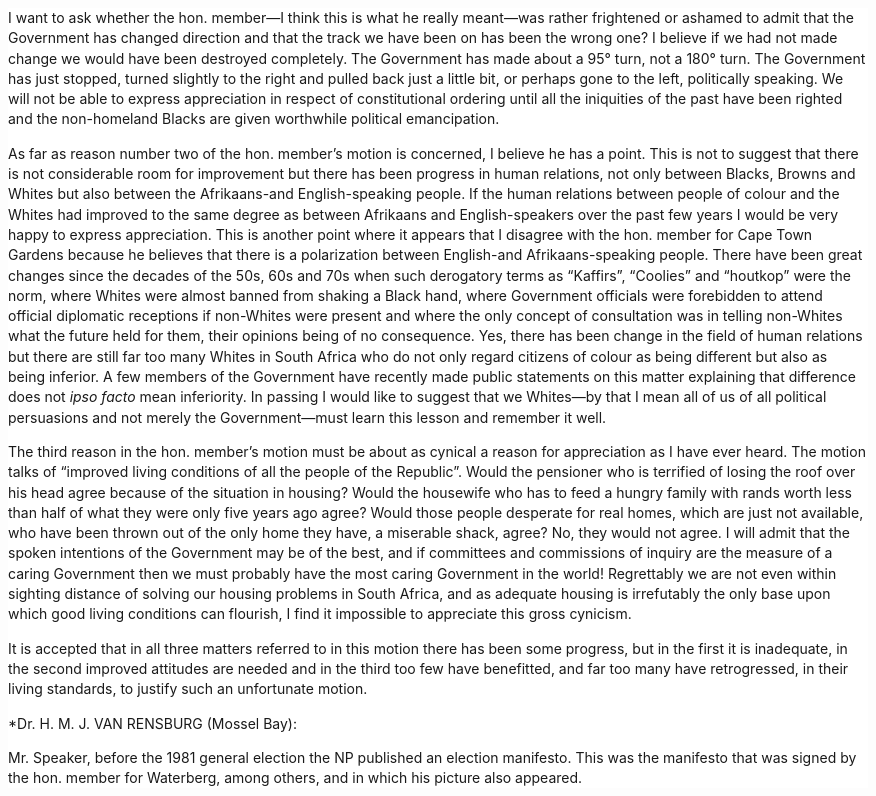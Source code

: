 <p>I want to ask whether the hon. member&#x2014;I think this is what he really meant&#x2014;was rather frightened or ashamed to admit that the Government has changed direction and that the track we have been on has been the wrong one? I believe if we had not made change we would have been destroyed completely. The Government has made about a 95° turn, not a 180° turn. The Government has just stopped, turned slightly to the right and pulled back just a little bit, or perhaps gone to the left, politically speaking. We will not be able to express appreciation in respect of constitutional ordering until all the iniquities of the past have been righted and the non-homeland Blacks are given worthwhile political emancipation.</p>

<p>As far as reason number two of the hon. member&#x2019;s motion is concerned, I believe he has a point. This is not to suggest that there is not considerable room for improvement but there has been progress in human relations, not only between Blacks, Browns and Whites but also between the Afrikaans-and English-speaking people. If the human relations between people of colour and the Whites had improved to the same degree as between Afrikaans and English-speakers over the past few years I would be very happy to express appreciation. This is another point where it appears that I disagree with the hon. member for Cape Town Gardens because he believes that there is a polarization between English-and Afrikaans-speaking people. There have been great changes since the decades of the 50s, 60s and 70s when such derogatory terms as &#x201C;Kaffirs&#x201D;, &#x201C;Coolies&#x201D; and &#x201C;houtkop&#x201D; were the norm, where Whites were almost banned from shaking a Black hand, where Government officials were forebidden to attend official diplomatic receptions if non-Whites were present and where the only concept of consultation <span class="col_809-810" refersTo="page_0433"/>was in telling non-Whites what the future held for them, their opinions being of no consequence. Yes, there has been change in the field of human relations but there are still far too many Whites in South Africa who do not only regard citizens of colour as being different but also as being inferior. A few members of the Government have recently made public statements on this matter explaining that difference does not <i>ipso facto</i> mean inferiority. In passing I would like to suggest that we Whites&#x2014;by that I mean all of us of all political persuasions and not merely the Government&#x2014;must learn this lesson and remember it well.</p>

<p>The third reason in the hon. member&#x2019;s motion must be about as cynical a reason for appreciation as I have ever heard. The motion talks of &#x201C;improved living conditions of all the people of the Republic&#x201D;. Would the pensioner who is terrified of losing the roof over his head agree because of the situation in housing? Would the housewife who has to feed a hungry family with rands worth less than half of what they were only five years ago agree? Would those people desperate for real homes, which are just not available, who have been thrown out of the only home they have, a miserable shack, agree? No, they would not agree. I will admit that the spoken intentions of the Government may be of the best, and if committees and commissions of inquiry are the measure of a caring Government then we must probably have the most caring Government in the world! Regrettably we are not even within sighting distance of solving our housing problems in South Africa, and as adequate housing is irrefutably the only base upon which good living conditions can flourish, I find it impossible to appreciate this gross cynicism.</p>

<p>It is accepted that in all three matters referred to in this motion there has been some progress, but in the first it is inadequate, in the second improved attitudes are needed and in the third too few have benefitted, and far too many have retrogressed, in their living standards, to justify such an unfortunate motion.</p>

</speech>

<speech by="#van_rensburg">

<from>*Dr. <person refersTo="hansard_za">H. M. J. VAN RENSBURG</person> (Mossel Bay):</from>

<p>Mr. Speaker, before the 1981 general election the NP published an election manifesto. This was the manifesto that was signed by the hon. member for Waterberg, among others, and in which his picture also appeared.</p>
